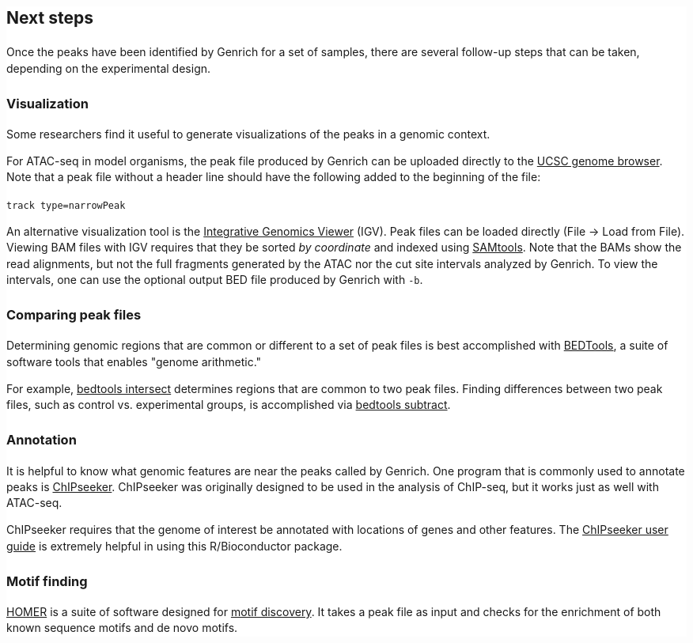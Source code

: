 
<a name="next"></a>
## Next steps

Once the peaks have been identified by Genrich for a set of samples, there are several follow-up steps that can be taken, depending on the experimental design. 

### Visualization

Some researchers find it useful to generate visualizations of the peaks in a genomic context.

For ATAC-seq in model organisms, the peak file produced by Genrich can be uploaded directly to the [UCSC genome browser](https://genome.ucsc.edu/cgi-bin/hgCustom).  Note that a peak file without a header line should have the following added to the beginning of the file:

```
track type=narrowPeak
```

An alternative visualization tool is the [Integrative Genomics Viewer](http://software.broadinstitute.org/software/igv/) (IGV).  Peak files can be loaded directly (File → Load from File).  Viewing BAM files with IGV requires that they be sorted *by coordinate* and indexed using [SAMtools](http://www.htslib.org/doc/samtools.html).  Note that the BAMs show the read alignments, but not the full fragments generated by the ATAC nor the cut site intervals analyzed by Genrich.  To view the intervals, one can use the optional output BED file produced by Genrich with `-b`.


### Comparing peak files

Determining genomic regions that are common or different to a set of peak files is best accomplished with [BEDTools](http://bedtools.readthedocs.io/en/latest/index.html), a suite of software tools that enables "genome arithmetic."

For example, [bedtools intersect](http://bedtools.readthedocs.io/en/latest/content/tools/intersect.html) determines regions that are common to two peak files.  Finding differences between two peak files, such as control vs. experimental groups, is accomplished via [bedtools subtract](http://bedtools.readthedocs.io/en/latest/content/tools/subtract.html).


### Annotation

It is helpful to know what genomic features are near the peaks called by Genrich.  One program that is commonly used to annotate peaks is [ChIPseeker](https://bioconductor.org/packages/release/bioc/html/ChIPseeker.html).  ChIPseeker was originally designed to be used in the analysis of ChIP-seq, but it works just as well with ATAC-seq.

ChIPseeker requires that the genome of interest be annotated with locations of genes and other features.  The [ChIPseeker user guide](https://bioconductor.org/packages/release/bioc/vignettes/ChIPseeker/inst/doc/ChIPseeker.html) is extremely helpful in using this R/Bioconductor package.


### Motif finding

[HOMER](http://homer.ucsd.edu/homer/introduction/basics.html) is a suite of software designed for [motif discovery](http://homer.ucsd.edu/homer/ngs/peakMotifs.html).  It takes a peak file as input and checks for the enrichment of both known sequence motifs and de novo motifs.
